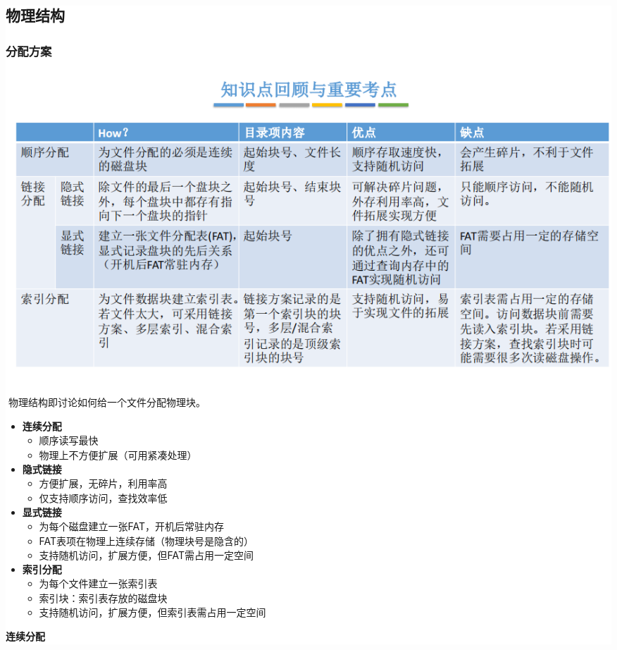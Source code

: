 





## 物理结构

### 分配方案

![image-20220627222044910](./source/image-20220627222044910.png)

​		物理结构即讨论如何给一个文件分配物理块。

- **连续分配**
  - 顺序读写最快
  - 物理上不方便扩展（可用紧凑处理）
- **隐式链接**
  - 方便扩展，无碎片，利用率高
  - 仅支持顺序访问，查找效率低
- **显式链接**
  - 为每个磁盘建立一张FAT，开机后常驻内存
  - FAT表项在物理上连续存储（物理块号是隐含的）
  - 支持随机访问，扩展方便，但FAT需占用一定空间
- **索引分配**
  - 为每个文件建立一张索引表
  - 索引块：索引表存放的磁盘块
  - 支持随机访问，扩展方便，但索引表需占用一定空间

**连续分配**
